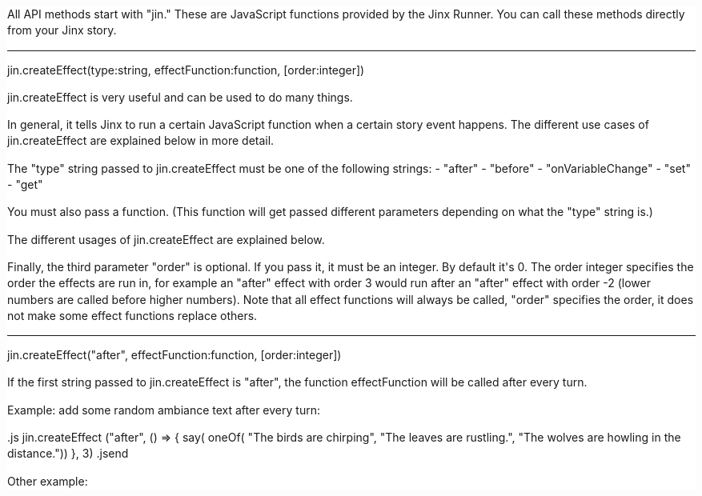 



All API methods start with "jin."
These are JavaScript functions provided by the Jinx Runner.
You can call these methods directly from your Jinx story.

***

jin.createEffect(type:string, effectFunction:function, [order:integer])

  jin.createEffect is very useful and can be used to do many things.

  In general, it tells Jinx to run a certain JavaScript function
  when a certain story event happens. The different use cases
  of jin.createEffect are explained below in more detail.

  The "type" string passed to jin.createEffect must be one of the following strings:
    - "after"
    - "before"
    - "onVariableChange"
    - "set"
    - "get"

  You must also pass a function. (This function will get passed
  different parameters depending on what the "type" string is.)

  The different usages of jin.createEffect are explained below.

  Finally, the third parameter "order" is optional.
  If you pass it, it must be an integer. By default it's 0. The order
  integer specifies the order
  the effects are run in, for example an "after" effect
  with order 3 would run after an "after" effect with order -2 (lower
  numbers are called before higher numbers). Note that all
  effect functions will always be called, "order" specifies
  the order, it does not make some effect functions replace others.

***

jin.createEffect("after", effectFunction:function, [order:integer])
  
  If the first string passed to jin.createEffect is "after",
  the function effectFunction will be called after every turn.

  Example: add some random ambiance text after every turn:

  .js
    jin.createEffect ("after", () => {
      say( oneOf(
        "The birds are chirping",
        "The leaves are rustling.",
        "The wolves are howling in the distance."))
    }, 3)
  .jsend

  Other example:
